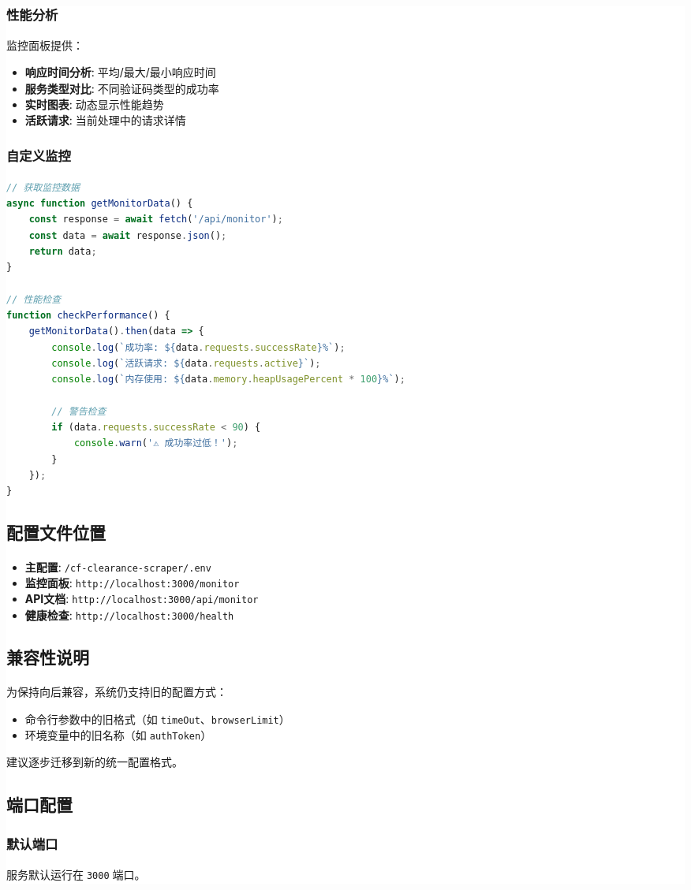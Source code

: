 ### 性能分析

监控面板提供：
- **响应时间分析**: 平均/最大/最小响应时间
- **服务类型对比**: 不同验证码类型的成功率
- **实时图表**: 动态显示性能趋势
- **活跃请求**: 当前处理中的请求详情

### 自定义监控

```javascript
// 获取监控数据
async function getMonitorData() {
    const response = await fetch('/api/monitor');
    const data = await response.json();
    return data;
}

// 性能检查
function checkPerformance() {
    getMonitorData().then(data => {
        console.log(`成功率: ${data.requests.successRate}%`);
        console.log(`活跃请求: ${data.requests.active}`);
        console.log(`内存使用: ${data.memory.heapUsagePercent * 100}%`);
        
        // 警告检查
        if (data.requests.successRate < 90) {
            console.warn('⚠️ 成功率过低！');
        }
    });
}
```

## 配置文件位置

- **主配置**: `/cf-clearance-scraper/.env`
- **监控面板**: `http://localhost:3000/monitor`
- **API文档**: `http://localhost:3000/api/monitor`
- **健康检查**: `http://localhost:3000/health`

## 兼容性说明

为保持向后兼容，系统仍支持旧的配置方式：
- 命令行参数中的旧格式（如 `timeOut`、`browserLimit`）
- 环境变量中的旧名称（如 `authToken`）

建议逐步迁移到新的统一配置格式。

## 端口配置

### 默认端口
服务默认运行在 `3000` 端口。
